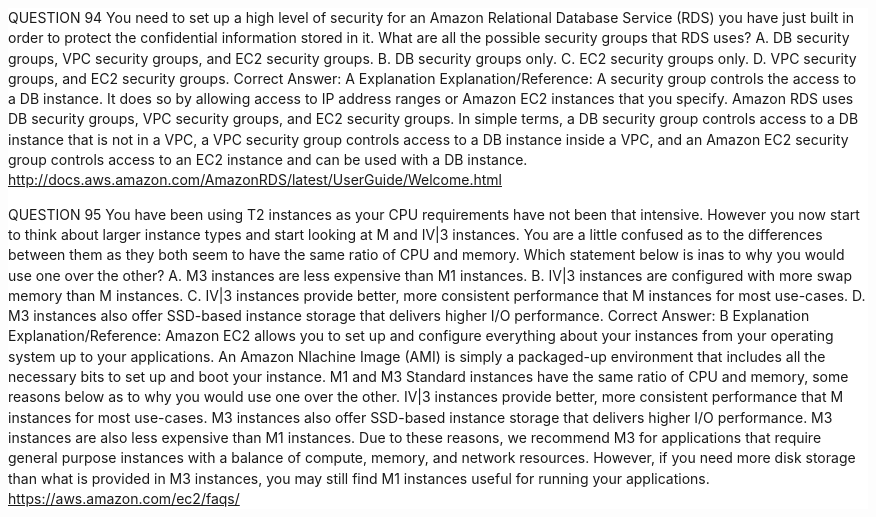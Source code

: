 
QUESTION 94
You need to set up a high level of security for an Amazon Relational Database Service (RDS) you have just
built in order to protect the confidential information stored in it. What are all the possible security groups that
RDS uses?
A. DB security groups, VPC security groups, and EC2 security groups.
B. DB security groups only.
C. EC2 security groups only.
D. VPC security groups, and EC2 security groups.
Correct Answer: A
Explanation
Explanation/Reference:
A security group controls the access to a DB instance. It does so by allowing access to IP address ranges or
Amazon EC2 instances that you specify.
Amazon RDS uses DB security groups, VPC security groups, and EC2 security groups. In simple terms, a DB
security group controls access to a DB instance that is not in a VPC, a VPC security group controls access to a
DB instance inside a VPC, and an Amazon EC2 security group controls access to an EC2 instance and can be
used with a DB instance.
http://docs.aws.amazon.com/AmazonRDS/latest/UserGuide/Welcome.html


QUESTION 95
You have been using T2 instances as your CPU requirements have not been that intensive. However you now
start to think about larger instance types and start looking at M and IV|3 instances. You are a little confused as
to the differences between them as they both seem to have the same ratio of CPU and memory. Which
statement below is inas to why you would use one over the other?
A. M3 instances are less expensive than M1 instances.
B. IV|3 instances are configured with more swap memory than M instances.
C. IV|3 instances provide better, more consistent performance that M instances for most use-cases.
D. M3 instances also offer SSD-based instance storage that delivers higher I/O performance.
Correct Answer: B
Explanation
Explanation/Reference:
Amazon EC2 allows you to set up and configure everything about your instances from your operating system
up to your applications. An Amazon Nlachine Image (AMI) is simply a packaged-up environment that includes
all the necessary bits to set up and boot your instance. M1 and M3 Standard instances have the same ratio of
CPU and memory, some reasons below as to why you would use one over the other. IV|3 instances provide
better, more consistent performance that M instances for most use-cases. M3 instances also offer SSD-based
instance storage that delivers higher I/O performance. M3 instances are also less expensive than M1
instances. Due to these reasons, we recommend M3 for applications that require general purpose instances
with a balance of compute, memory, and network resources. However, if you need more disk storage than
what is provided in M3 instances, you may still find M1 instances useful for running your applications.
https://aws.amazon.com/ec2/faqs/
